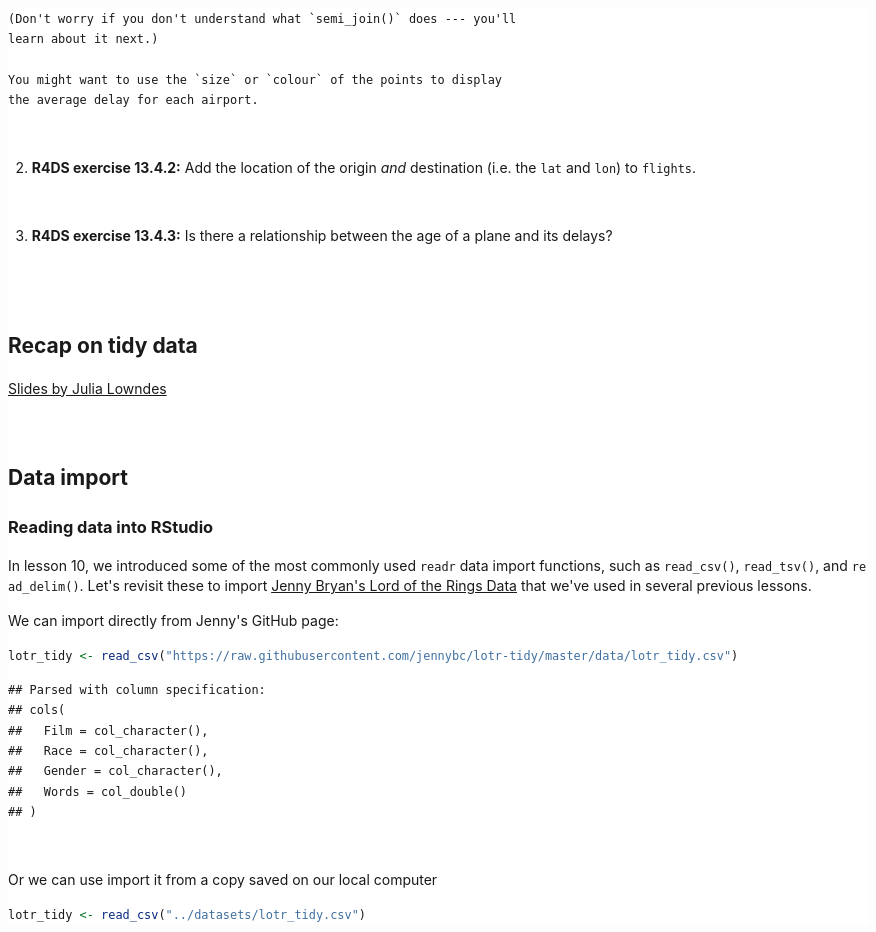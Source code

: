     (Don't worry if you don't understand what `semi_join()` does --- you'll
    learn about it next.)

    You might want to use the `size` or `colour` of the points to display
    the average delay for each airport.

<br>

2.  **R4DS exercise 13.4.2:** Add the location of the origin _and_ destination (i.e. the `lat` and `lon`)
    to `flights`.

<br>

3.  **R4DS exercise 13.4.3:** Is there a relationship between the age of a plane and its delays?

<br>
<br>

## Recap on tidy data

[Slides by Julia Lowndes](https://docs.google.com/presentation/d/1N7hKepabvl9OrHjvGJWPjUsfzVdB5xzV5AsFndgSwms/edit#slide=id.p)

<br>

## Data import

### Reading data into RStudio

In lesson 10, we introduced some of the most commonly used `readr` data import functions, such as `read_csv()`, `read_tsv()`, and `read_delim()`. Let's revisit these to import [Jenny Bryan's Lord of the Rings Data](https://github.com/jennybc/lotr-tidy/blob/master/01-intro.md) that we've used in several previous lessons. 

We can import directly from Jenny's GitHub page:

```r
lotr_tidy <- read_csv("https://raw.githubusercontent.com/jennybc/lotr-tidy/master/data/lotr_tidy.csv")
```

```
## Parsed with column specification:
## cols(
##   Film = col_character(),
##   Race = col_character(),
##   Gender = col_character(),
##   Words = col_double()
## )
```

<br>

Or we can use import it from a copy saved on our local computer


```r
lotr_tidy <- read_csv("../datasets/lotr_tidy.csv")
```

